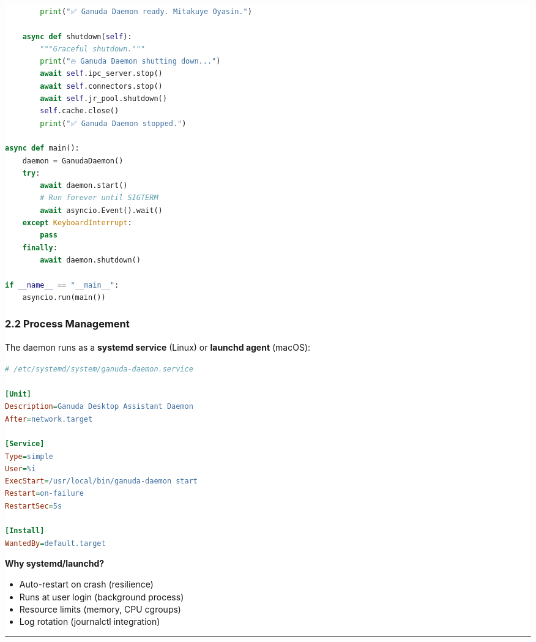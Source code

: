 ```python
        print("✅ Ganuda Daemon ready. Mitakuye Oyasin.")

    async def shutdown(self):
        """Graceful shutdown."""
        print("🔥 Ganuda Daemon shutting down...")
        await self.ipc_server.stop()
        await self.connectors.stop()
        await self.jr_pool.shutdown()
        self.cache.close()
        print("✅ Ganuda Daemon stopped.")

async def main():
    daemon = GanudaDaemon()
    try:
        await daemon.start()
        # Run forever until SIGTERM
        await asyncio.Event().wait()
    except KeyboardInterrupt:
        pass
    finally:
        await daemon.shutdown()

if __name__ == "__main__":
    asyncio.run(main())
```

### 2.2 Process Management

The daemon runs as a **systemd service** (Linux) or **launchd agent** (macOS):

```ini
# /etc/systemd/system/ganuda-daemon.service

[Unit]
Description=Ganuda Desktop Assistant Daemon
After=network.target

[Service]
Type=simple
User=%i
ExecStart=/usr/local/bin/ganuda-daemon start
Restart=on-failure
RestartSec=5s

[Install]
WantedBy=default.target
```

**Why systemd/launchd?**
- Auto-restart on crash (resilience)
- Runs at user login (background process)
- Resource limits (memory, CPU cgroups)
- Log rotation (journalctl integration)

---
